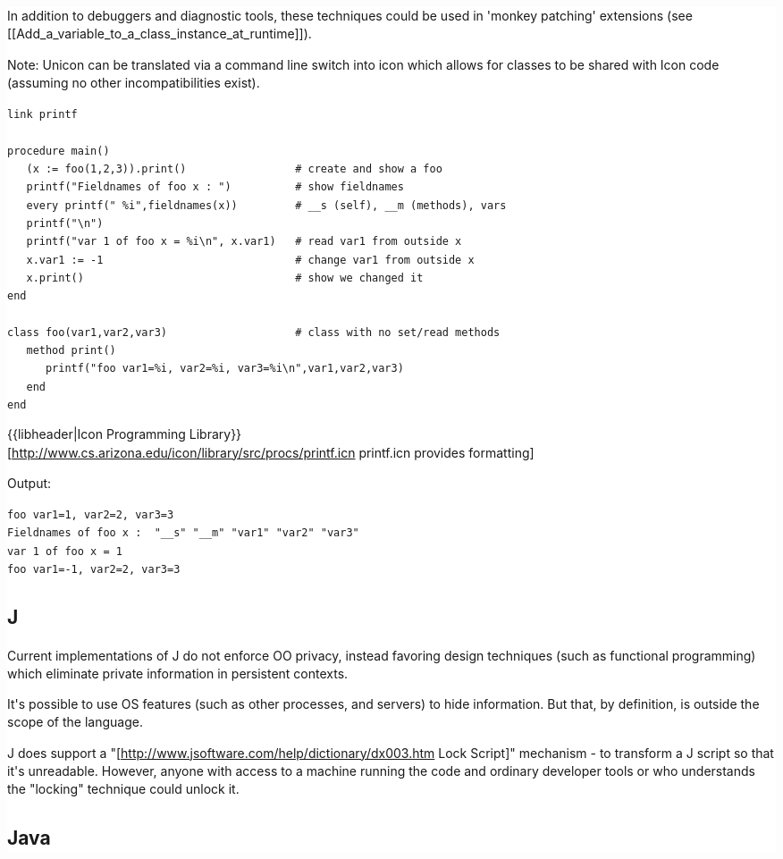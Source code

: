 In addition to debuggers and diagnostic tools, these techniques could be used in 'monkey patching' extensions (see [[Add_a_variable_to_a_class_instance_at_runtime]]).

Note: Unicon can be translated via a command line switch into icon which allows for classes to be shared with Icon code (assuming no other incompatibilities exist).

```unicon
link printf

procedure main()
   (x := foo(1,2,3)).print()                 # create and show a foo
   printf("Fieldnames of foo x : ")          # show fieldnames
   every printf(" %i",fieldnames(x))         # __s (self), __m (methods), vars
   printf("\n")
   printf("var 1 of foo x = %i\n", x.var1)   # read var1 from outside x
   x.var1 := -1                              # change var1 from outside x
   x.print()                                 # show we changed it
end

class foo(var1,var2,var3)                    # class with no set/read methods
   method print()
      printf("foo var1=%i, var2=%i, var3=%i\n",var1,var2,var3)
   end
end
```


{{libheader|Icon Programming Library}}  
[http://www.cs.arizona.edu/icon/library/src/procs/printf.icn printf.icn provides formatting] 

Output:
```txt
foo var1=1, var2=2, var3=3
Fieldnames of foo x :  "__s" "__m" "var1" "var2" "var3"
var 1 of foo x = 1
foo var1=-1, var2=2, var3=3
```



## J


Current implementations of J do not enforce OO privacy, instead favoring design techniques (such as functional programming) which eliminate private information in persistent contexts.

It's possible to use OS features (such as other processes, and servers) to hide information.  But that, by definition, is outside the scope of the language.

J does support a "[http://www.jsoftware.com/help/dictionary/dx003.htm Lock Script]" mechanism - to transform a J script so that it's unreadable. However, anyone with access to a machine running the code and ordinary developer tools or who understands the "locking" technique could unlock it.


## Java
